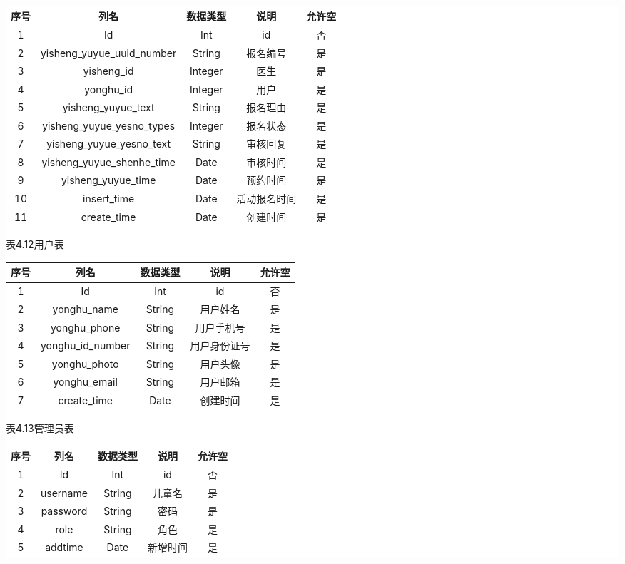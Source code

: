 |序号|列名|数据类型|说明|允许空|
| :-: | :-: | :-: | :-: | :-: |
|1|Id|Int|id|否|
|2|yisheng\_yuyue\_uuid\_number|String|报名编号|是|
|3|yisheng\_id|Integer|医生|是|
|4|yonghu\_id|Integer|用户|是|
|5|yisheng\_yuyue\_text|String|报名理由|是|
|6|yisheng\_yuyue\_yesno\_types|Integer|报名状态|是|
|7|yisheng\_yuyue\_yesno\_text|String|审核回复|是|
|8|yisheng\_yuyue\_shenhe\_time|Date|审核时间|是|
|9|yisheng\_yuyue\_time|Date|预约时间|是|
|10|insert\_time|Date|活动报名时间|是|
|11|create\_time|Date|创建时间|是|
表4.12用户表

|序号|列名|数据类型|说明|允许空|
| :-: | :-: | :-: | :-: | :-: |
|1|Id|Int|id|否|
|2|yonghu\_name|String|用户姓名|是|
|3|yonghu\_phone|String|用户手机号|是|
|4|yonghu\_id\_number|String|用户身份证号|是|
|5|yonghu\_photo|String|用户头像|是|
|6|yonghu\_email|String|用户邮箱|是|
|7|create\_time|Date|创建时间|是|
表4.13管理员表

|序号|列名|数据类型|说明|允许空|
| :-: | :-: | :-: | :-: | :-: |
|1|Id|Int|id|否|
|2|username|String|儿童名|是|
|3|password|String|密码|是|
|4|role|String|角色|是|
|5|addtime|Date|新增时间|是|
